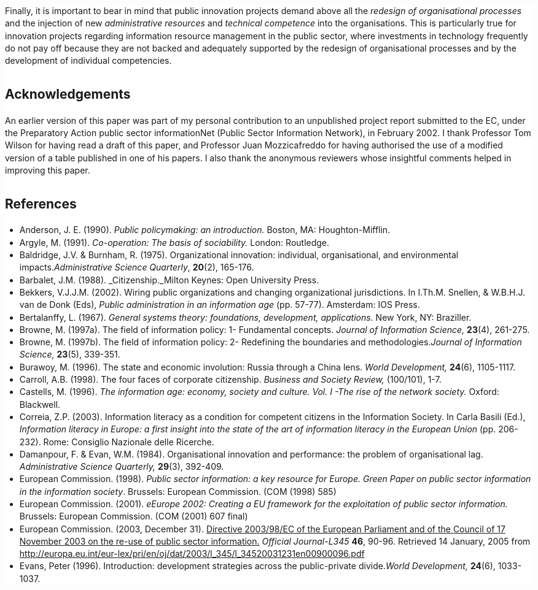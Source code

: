 Finally, it is important to bear in mind that public innovation projects demand above all the _redesign of organisational processes_ and the injection of new _administrative resources_ and _technical competence_ into the organisations. This is particularly true for innovation projects regarding information resource management in the public sector, where investments in technology frequently do not pay off because they are not backed and adequately supported by the redesign of organisational processes and by the development of individual competencies.

## Acknowledgements

An earlier version of this paper was part of my personal contribution to an unpublished project report submitted to the EC, under the Preparatory Action public sector informationNet (Public Sector Information Network), in February 2002\. I thank Professor Tom Wilson for having read a draft of this paper, and Professor Juan Mozzicafreddo for having authorised the use of a modified version of a table published in one of his papers. I also thank the anonymous reviewers whose insightful comments helped in improving this paper.

## References

*   <a name="and90" id="and90"></a>Anderson, J. E. (1990). _Public policymaking: an introduction._ Boston, MA: Houghton-Mifflin.
*   <a name="arg91" id="arg91"></a>Argyle, M. (1991). _Co-operation: The basis of sociability._ London: Routledge.
*   <a name="bal75" id="bal75"></a>Baldridge, J.V. & Burnham, R. (1975). Organizational innovation: individual, organisational, and environmental impacts._Administrative Science Quarterly_, **20**(2), 165-176\.
*   <a name="bar88" id="bar88"></a>Barbalet, J.M. (1988). _Citizenship._Milton Keynes: Open University Press.
*   <a name="bek02" id="bek02"></a>Bekkers, V.J.J.M. (2002). Wiring public organizations and changing organizational jurisdictions. In I.Th.M. Snellen, & W.B.H.J. van de Donk (Eds), _Public administration in an information age_ (pp. 57-77). Amsterdam: IOS Press.
*   <a name="ber67" id="ber67"></a>Bertalanffy, L. (1967). _General systems theory: foundations, development, applications._ New York, NY: Braziller.
*   <a name="bro97" id="bro97"></a>Browne, M. (1997a). The field of information policy: 1- Fundamental concepts. _Journal of Information Science,_ **23**(4), 261-275\.
*   <a name="bro97b" id="bro97b"></a>Browne, M. (1997b). The field of information policy: 2- Redefining the boundaries and methodologies._Journal of Information Science,_ **23**(5), 339-351\.
*   <a name="bur96" id="bur96"></a>Burawoy, M. (1996). The state and economic involution: Russia through a China lens. _World Development,_ **24**(6), 1105-1117\.
*   <a name="car98" id="car98"></a>Carroll, A.B. (1998). The four faces of corporate citizenship. _Business and Society Review,_ (100/101), 1-7\.
*   <a name="cas96" id="cas96"></a>Castells, M. (1996). _The information age: economy, society and culture. Vol. I -The rise of the network society._ Oxford: Blackwell.
*   <a name="cor03" id="cor03"></a>Correia, Z.P. (2003). Information literacy as a condition for competent citizens in the Information Society. In Carla Basili (Ed.), _Information literacy in Europe: a first insight into the state of the art of information literacy in the European Union_ (pp. 206-232). Rome: Consiglio Nazionale delle Ricerche.
*   <a name="dam84" id="dam84"></a>Damanpour, F. & Evan, W.M. (1984). Organisational innovation and performance: the problem of organisational lag. _Administrative Science Quarterly,_ **29**(3), 392-409\.
*   <a name="eu98" id="eu98"></a>European Commission. (1998). _Public sector information: a key resource for Europe. Green Paper on public sector information in the information society_. Brussels: European Commission. (COM (1998) 585)
*   <a name="eu01" id="eu01"></a>European Commission. (2001). _eEurope 2002: Creating a EU framework for the exploitation of public sector information._ Brussels: European Commission. (COM (2001) 607 final)
*   <a name="eu03" id="eu03"></a>European Commission. (2003, December 31). [Directive 2003/98/EC of the European Parliament and of the Council of 17 November 2003 on the re-use of public sector information.](http://europa.eu.int/eur-lex/pri/en/oj/dat/2003/l_345/l_34520031231en00900096.pdf) _Official Journal-L345_ **46**, 90-96\. Retrieved 14 January, 2005 from http://europa.eu.int/eur-lex/pri/en/oj/dat/2003/l_345/l_34520031231en00900096.pdf
*   <a name="eva96" id="eva96"></a>Evans, Peter (1996). Introduction: development strategies across the public-private divide._World Development,_ **24**(6), 1033-1037\.